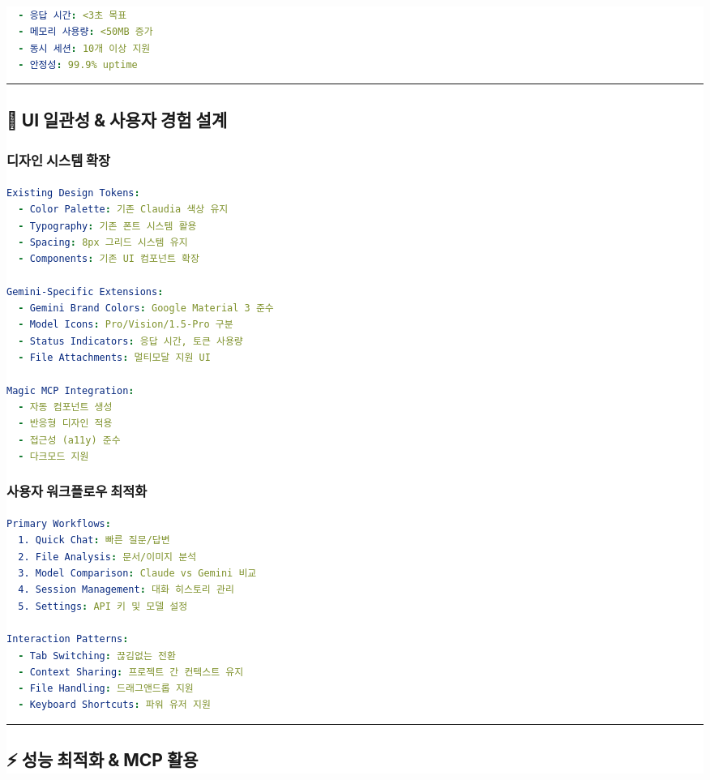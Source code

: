 ```yaml
  - 응답 시간: <3초 목표
  - 메모리 사용량: <50MB 증가
  - 동시 세션: 10개 이상 지원
  - 안정성: 99.9% uptime
```

---

## 🎨 **UI 일관성 & 사용자 경험 설계**

### **디자인 시스템 확장**
```yaml
Existing Design Tokens:
  - Color Palette: 기존 Claudia 색상 유지
  - Typography: 기존 폰트 시스템 활용
  - Spacing: 8px 그리드 시스템 유지
  - Components: 기존 UI 컴포넌트 확장

Gemini-Specific Extensions:
  - Gemini Brand Colors: Google Material 3 준수
  - Model Icons: Pro/Vision/1.5-Pro 구분
  - Status Indicators: 응답 시간, 토큰 사용량
  - File Attachments: 멀티모달 지원 UI

Magic MCP Integration:
  - 자동 컴포넌트 생성
  - 반응형 디자인 적용
  - 접근성 (a11y) 준수
  - 다크모드 지원
```

### **사용자 워크플로우 최적화**
```yaml
Primary Workflows:
  1. Quick Chat: 빠른 질문/답변
  2. File Analysis: 문서/이미지 분석
  3. Model Comparison: Claude vs Gemini 비교
  4. Session Management: 대화 히스토리 관리
  5. Settings: API 키 및 모델 설정

Interaction Patterns:
  - Tab Switching: 끊김없는 전환
  - Context Sharing: 프로젝트 간 컨텍스트 유지
  - File Handling: 드래그앤드롭 지원
  - Keyboard Shortcuts: 파워 유저 지원
```

---

## ⚡ **성능 최적화 & MCP 활용**
